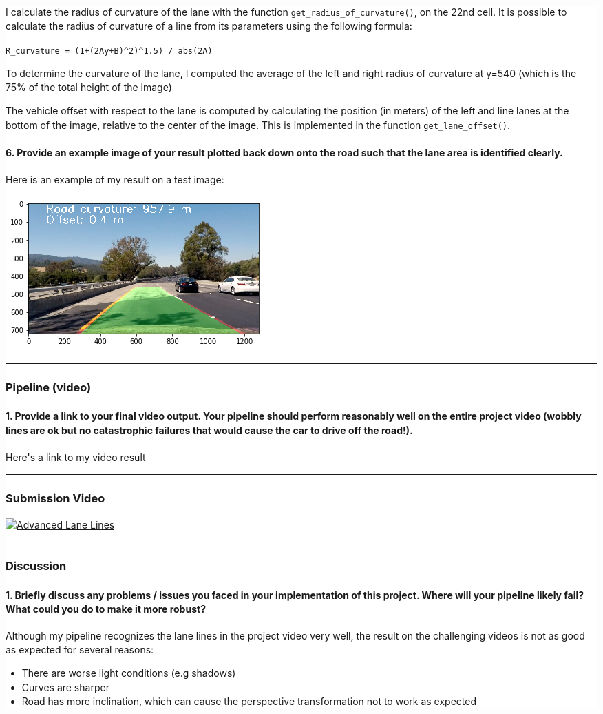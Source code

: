 I calculate the radius of curvature of the lane with the function `get_radius_of_curvature()`, on the 22nd cell. It is possible to calculate the radius of curvature of a line from its parameters using the following formula:

`R_curvature = (1+(2Ay+B)^2)^1.5) / abs(2A)`

To determine the curvature of the lane, I computed the average of the left and right radius of curvature at y=540 (which is the 75% of the total height of the image) 

The vehicle offset with respect to the lane is computed by calculating the position (in meters) of the left and line lanes at the bottom of the image, relative to the center of the image. This is implemented in the function `get_lane_offset()`.


#### 6. Provide an example image of your result plotted back down onto the road such that the lane area is identified clearly.

Here is an example of my result on a test image:

![alt text][final_result]

---

### Pipeline (video)

#### 1. Provide a link to your final video output.  Your pipeline should perform reasonably well on the entire project video (wobbly lines are ok but no catastrophic failures that would cause the car to drive off the road!).

Here's a [link to my video result](./project_result.mp4)

---


###  Submission Video

[![Advanced Lane Lines](http://img.youtube.com/vi/OkT31eDR1u8/0.jpg)](https://youtu.be/OkT31eDR1u8 "Advanced Lane Lines - Click to Watch!")

---

### Discussion

#### 1. Briefly discuss any problems / issues you faced in your implementation of this project.  Where will your pipeline likely fail?  What could you do to make it more robust?

Although my pipeline recognizes the lane lines in the project video very well, the result on the challenging videos is not as good as expected for several reasons:

* There are worse light conditions (e.g shadows)
* Curves are sharper
* Road has more inclination, which can cause the perspective transformation not to work as expected


[//]: # (Image References)
[undistorted]: ./output_images/undistorted.png
[undistorted2]: ./output_images/undistorted2.png 
[color_channels]: ./output_images/color_channels.png 
[yellow_white_masks]: ./output_images/yellow_white_masks.png 
[gradient_thresholds]: ./output_images/gradient_thresholds.png
[final_mask]: ./output_images/final_mask.png
[warped]: ./output_images/warped.png
[histogram]: ./output_images/histogram.png
[final_result]: ./output_images/example_output.png